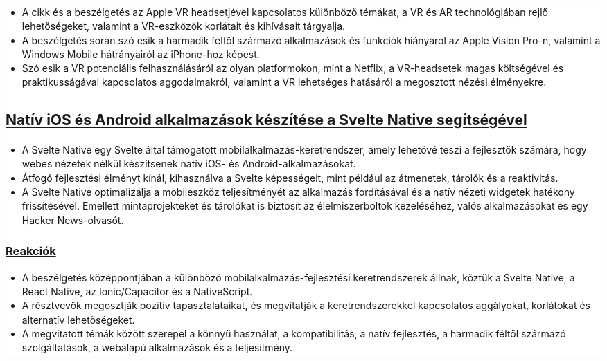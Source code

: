 - A cikk és a beszélgetés az Apple VR headsetjével kapcsolatos különböző témákat, a VR és AR technológiában rejlő lehetőségeket, valamint a VR-eszközök korlátait és kihívásait tárgyalja.
- A beszélgetés során szó esik a harmadik féltől származó alkalmazások és funkciók hiányáról az Apple Vision Pro-n, valamint a Windows Mobile hátrányairól az iPhone-hoz képest.
- Szó esik a VR potenciális felhasználásáról az olyan platformokon, mint a Netflix, a VR-headsetek magas költségével és praktikusságával kapcsolatos aggodalmakról, valamint a VR lehetséges hatásáról a megosztott nézési élményekre.

## [Natív iOS és Android alkalmazások készítése a Svelte Native segítségével](https://svelte-native.technology/)

- A Svelte Native egy Svelte által támogatott mobilalkalmazás-keretrendszer, amely lehetővé teszi a fejlesztők számára, hogy webes nézetek nélkül készítsenek natív iOS- és Android-alkalmazásokat.
- Átfogó fejlesztési élményt kínál, kihasználva a Svelte képességeit, mint például az átmenetek, tárolók és a reaktivitás.
- A Svelte Native optimalizálja a mobileszköz teljesítményét az alkalmazás fordításával és a natív nézeti widgetek hatékony frissítésével. Emellett mintaprojekteket és tárolókat is biztosít az élelmiszerboltok kezeléséhez, valós alkalmazásokat és egy Hacker News-olvasót.

### [Reakciók](https://news.ycombinator.com/item?id=39175393)

- A beszélgetés középpontjában a különböző mobilalkalmazás-fejlesztési keretrendszerek állnak, köztük a Svelte Native, a React Native, az Ionic/Capacitor és a NativeScript.
- A résztvevők megosztják pozitív tapasztalataikat, és megvitatják a keretrendszerekkel kapcsolatos aggályokat, korlátokat és alternatív lehetőségeket.
- A megvitatott témák között szerepel a könnyű használat, a kompatibilitás, a natív fejlesztés, a harmadik féltől származó szolgáltatások, a webalapú alkalmazások és a teljesítmény.

<head>
  <meta property="og:title" content="C program létrehozása a libcurl használatával a --libcurl opcióval" />
  <meta property="og:type" content="website" />
  <meta property="og:image" content="https://og.cho.sh/api/og/?title=C%20program%20l%C3%A9trehoz%C3%A1sa%20a%20libcurl%20haszn%C3%A1lat%C3%A1val%20a%20--libcurl%20opci%C3%B3val&subheading=2024.%20janu%C3%A1r%2030.%2C%20kedd%3A%20Hacker%20News%20%C3%96sszefoglal%C3%B3" />
</head>
